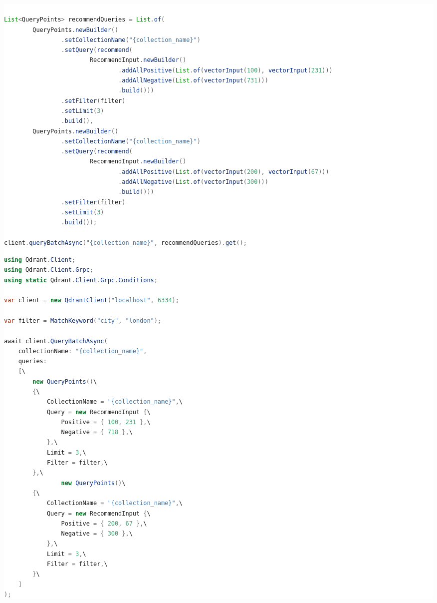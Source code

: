 ```java

List<QueryPoints> recommendQueries = List.of(
        QueryPoints.newBuilder()
                .setCollectionName("{collection_name}")
                .setQuery(recommend(
                        RecommendInput.newBuilder()
                                .addAllPositive(List.of(vectorInput(100), vectorInput(231)))
                                .addAllNegative(List.of(vectorInput(731)))
                                .build()))
                .setFilter(filter)
                .setLimit(3)
                .build(),
        QueryPoints.newBuilder()
                .setCollectionName("{collection_name}")
                .setQuery(recommend(
                        RecommendInput.newBuilder()
                                .addAllPositive(List.of(vectorInput(200), vectorInput(67)))
                                .addAllNegative(List.of(vectorInput(300)))
                                .build()))
                .setFilter(filter)
                .setLimit(3)
                .build());

client.queryBatchAsync("{collection_name}", recommendQueries).get();

```

```csharp
using Qdrant.Client;
using Qdrant.Client.Grpc;
using static Qdrant.Client.Grpc.Conditions;

var client = new QdrantClient("localhost", 6334);

var filter = MatchKeyword("city", "london");

await client.QueryBatchAsync(
    collectionName: "{collection_name}",
    queries:
    [\
        new QueryPoints()\
        {\
            CollectionName = "{collection_name}",\
            Query = new RecommendInput {\
                Positive = { 100, 231 },\
                Negative = { 718 },\
            },\
            Limit = 3,\
            Filter = filter,\
        },\
                new QueryPoints()\
        {\
            CollectionName = "{collection_name}",\
            Query = new RecommendInput {\
                Positive = { 200, 67 },\
                Negative = { 300 },\
            },\
            Limit = 3,\
            Filter = filter,\
        }\
    ]
);

```